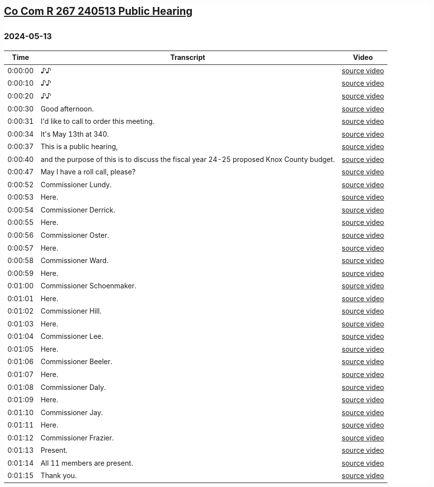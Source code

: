 ## [Co Com R 267 240513 Public Hearing](https://archive.org/details/co-com-r-267-240513-public-hearing)
### 2024-05-13
| Time| Transcript| Video|
|---------|----------------------------------------------------------------------------------------------------------------------------------------------------------------------------|-------------------------------------------------------------------------------------------|
| 0:00:00| ♪♪| [source video](https://archive.org/details/co-com-r-267-240513-public-hearing?start=0)|
| 0:00:10| ♪♪| [source video](https://archive.org/details/co-com-r-267-240513-public-hearing?start=10)|
| 0:00:20| ♪♪| [source video](https://archive.org/details/co-com-r-267-240513-public-hearing?start=20)|
| 0:00:30| Good afternoon.| [source video](https://archive.org/details/co-com-r-267-240513-public-hearing?start=30)|
| 0:00:31| I'd like to call to order this meeting.| [source video](https://archive.org/details/co-com-r-267-240513-public-hearing?start=31)|
| 0:00:34| It's May 13th at 340.| [source video](https://archive.org/details/co-com-r-267-240513-public-hearing?start=34)|
| 0:00:37| This is a public hearing,| [source video](https://archive.org/details/co-com-r-267-240513-public-hearing?start=37)|
| 0:00:40| and the purpose of this is to discuss the fiscal year 24-25 proposed Knox County budget.| [source video](https://archive.org/details/co-com-r-267-240513-public-hearing?start=40)|
| 0:00:47| May I have a roll call, please?| [source video](https://archive.org/details/co-com-r-267-240513-public-hearing?start=47)|
| 0:00:52| Commissioner Lundy.| [source video](https://archive.org/details/co-com-r-267-240513-public-hearing?start=52)|
| 0:00:53| Here.| [source video](https://archive.org/details/co-com-r-267-240513-public-hearing?start=53)|
| 0:00:54| Commissioner Derrick.| [source video](https://archive.org/details/co-com-r-267-240513-public-hearing?start=54)|
| 0:00:55| Here.| [source video](https://archive.org/details/co-com-r-267-240513-public-hearing?start=55)|
| 0:00:56| Commissioner Oster.| [source video](https://archive.org/details/co-com-r-267-240513-public-hearing?start=56)|
| 0:00:57| Here.| [source video](https://archive.org/details/co-com-r-267-240513-public-hearing?start=57)|
| 0:00:58| Commissioner Ward.| [source video](https://archive.org/details/co-com-r-267-240513-public-hearing?start=58)|
| 0:00:59| Here.| [source video](https://archive.org/details/co-com-r-267-240513-public-hearing?start=59)|
| 0:01:00| Commissioner Schoenmaker.| [source video](https://archive.org/details/co-com-r-267-240513-public-hearing?start=60)|
| 0:01:01| Here.| [source video](https://archive.org/details/co-com-r-267-240513-public-hearing?start=61)|
| 0:01:02| Commissioner Hill.| [source video](https://archive.org/details/co-com-r-267-240513-public-hearing?start=62)|
| 0:01:03| Here.| [source video](https://archive.org/details/co-com-r-267-240513-public-hearing?start=63)|
| 0:01:04| Commissioner Lee.| [source video](https://archive.org/details/co-com-r-267-240513-public-hearing?start=64)|
| 0:01:05| Here.| [source video](https://archive.org/details/co-com-r-267-240513-public-hearing?start=65)|
| 0:01:06| Commissioner Beeler.| [source video](https://archive.org/details/co-com-r-267-240513-public-hearing?start=66)|
| 0:01:07| Here.| [source video](https://archive.org/details/co-com-r-267-240513-public-hearing?start=67)|
| 0:01:08| Commissioner Daly.| [source video](https://archive.org/details/co-com-r-267-240513-public-hearing?start=68)|
| 0:01:09| Here.| [source video](https://archive.org/details/co-com-r-267-240513-public-hearing?start=69)|
| 0:01:10| Commissioner Jay.| [source video](https://archive.org/details/co-com-r-267-240513-public-hearing?start=70)|
| 0:01:11| Here.| [source video](https://archive.org/details/co-com-r-267-240513-public-hearing?start=71)|
| 0:01:12| Commissioner Frazier.| [source video](https://archive.org/details/co-com-r-267-240513-public-hearing?start=72)|
| 0:01:13| Present.| [source video](https://archive.org/details/co-com-r-267-240513-public-hearing?start=73)|
| 0:01:14| All 11 members are present.| [source video](https://archive.org/details/co-com-r-267-240513-public-hearing?start=74)|
| 0:01:15| Thank you.| [source video](https://archive.org/details/co-com-r-267-240513-public-hearing?start=75)|